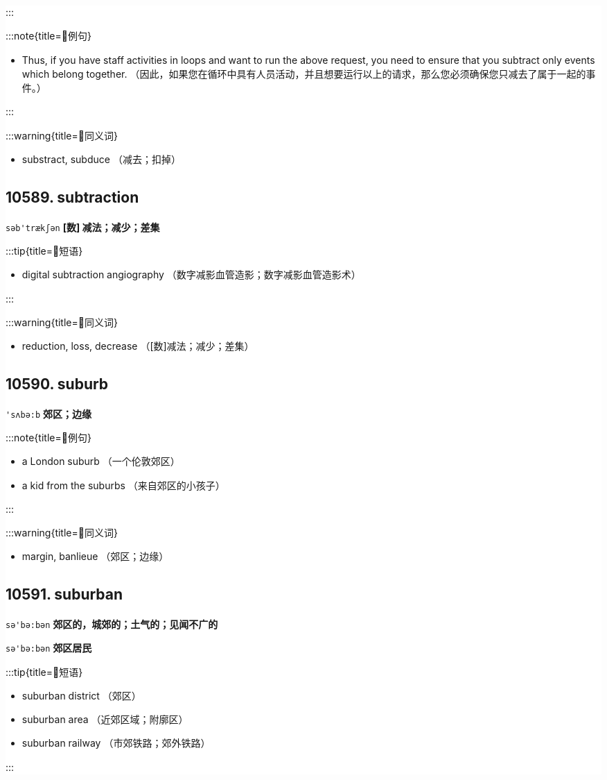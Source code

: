:::

:::note{title=🎤例句}

- Thus, if you have staff activities in loops and want to run the above request, you need to ensure that you subtract only events which belong together. （因此，如果您在循环中具有人员活动，并且想要运行以上的请求，那么您必须确保您只减去了属于一起的事件。）

:::

:::warning{title=🤔同义词}

- substract, subduce （减去；扣掉）


## 10589. subtraction

`səb'trækʃən`  **[数] 减法；减少；差集**

:::tip{title=🤩短语}

- digital subtraction angiography （数字减影血管造影；数字减影血管造影术）

:::

:::warning{title=🤔同义词}

- reduction, loss, decrease （[数]减法；减少；差集）


## 10590. suburb

`'sʌbə:b`  **郊区；边缘**

:::note{title=🎤例句}

- a London suburb （一个伦敦郊区）

- a kid from the suburbs （来自郊区的小孩子）

:::

:::warning{title=🤔同义词}

- margin, banlieue （郊区；边缘）


## 10591. suburban

`sə'bə:bən`  **郊区的，城郊的；土气的；见闻不广的**

`sə'bə:bən`  **郊区居民**

:::tip{title=🤩短语}

- suburban district （郊区）

- suburban area （近郊区域；附廓区）

- suburban railway （市郊铁路；郊外铁路）

:::
